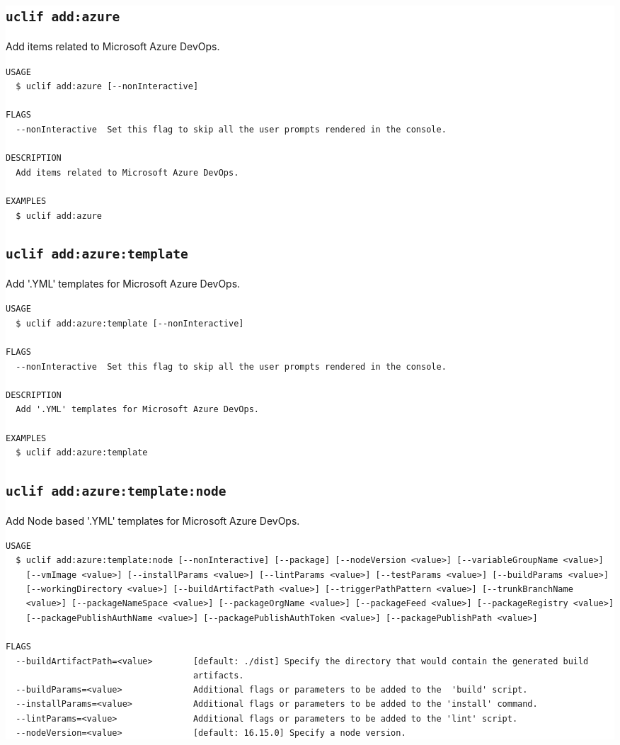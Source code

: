 ## `uclif add:azure`

Add items related to Microsoft Azure DevOps.

```
USAGE
  $ uclif add:azure [--nonInteractive]

FLAGS
  --nonInteractive  Set this flag to skip all the user prompts rendered in the console.

DESCRIPTION
  Add items related to Microsoft Azure DevOps.

EXAMPLES
  $ uclif add:azure
```

## `uclif add:azure:template`

Add '.YML' templates for Microsoft Azure DevOps.

```
USAGE
  $ uclif add:azure:template [--nonInteractive]

FLAGS
  --nonInteractive  Set this flag to skip all the user prompts rendered in the console.

DESCRIPTION
  Add '.YML' templates for Microsoft Azure DevOps.

EXAMPLES
  $ uclif add:azure:template
```

## `uclif add:azure:template:node`

Add Node based '.YML' templates for Microsoft Azure DevOps.

```
USAGE
  $ uclif add:azure:template:node [--nonInteractive] [--package] [--nodeVersion <value>] [--variableGroupName <value>]
    [--vmImage <value>] [--installParams <value>] [--lintParams <value>] [--testParams <value>] [--buildParams <value>]
    [--workingDirectory <value>] [--buildArtifactPath <value>] [--triggerPathPattern <value>] [--trunkBranchName
    <value>] [--packageNameSpace <value>] [--packageOrgName <value>] [--packageFeed <value>] [--packageRegistry <value>]
    [--packagePublishAuthName <value>] [--packagePublishAuthToken <value>] [--packagePublishPath <value>]

FLAGS
  --buildArtifactPath=<value>        [default: ./dist] Specify the directory that would contain the generated build
                                     artifacts.
  --buildParams=<value>              Additional flags or parameters to be added to the  'build' script.
  --installParams=<value>            Additional flags or parameters to be added to the 'install' command.
  --lintParams=<value>               Additional flags or parameters to be added to the 'lint' script.
  --nodeVersion=<value>              [default: 16.15.0] Specify a node version.
```